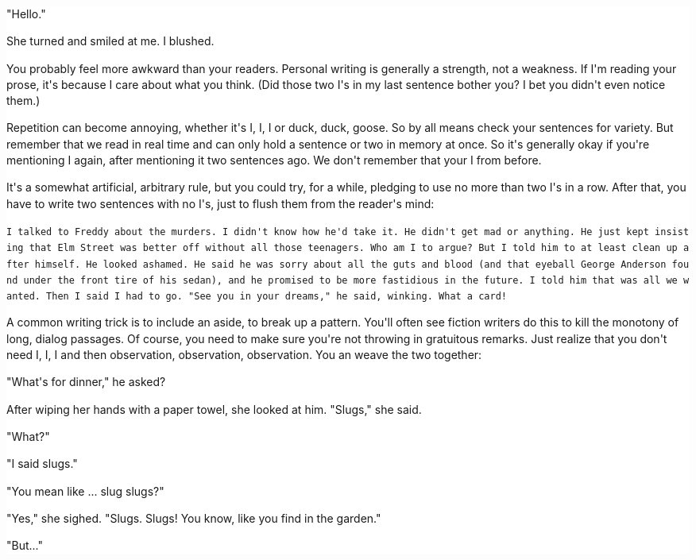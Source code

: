  
 
 "Hello." 
 
 
 
 She turned and smiled at me. I blushed.
 

 
 You probably feel more awkward than your readers. Personal writing is generally a strength, not a weakness. If I'm reading your prose, it's because I care about what you think. (Did those two I's in my last sentence bother you? I bet you didn't even notice them.)
 
 
 
 Repetition can become annoying, whether it's I, I, I or duck, duck, goose. So by all means check your sentences for variety. But remember that we read in real time and can only hold a sentence or two in memory at once. So it's generally okay if you're mentioning I again, after mentioning it two sentences ago. We don't remember that your I from before. 
 
 
 
 It's a somewhat artificial, arbitrary rule, but you could try, for a while, pledging to use no more than two I's in a row. After that, you have to write two sentences with no I's, just to flush them from the reader's mind:
 
 
 
	I talked to Freddy about the murders. I didn't know how he'd take it. He didn't get mad or anything. He just kept insisting that Elm Street was better off without all those teenagers. Who am I to argue? But I told him to at least clean up after himself. He looked ashamed. He said he was sorry about all the guts and blood (and that eyeball George Anderson found under the front tire of his sedan), and he promised to be more fastidious in the future. I told him that was all we wanted. Then I said I had to go. "See you in your dreams," he said, winking. What a card!

 
 A common writing trick is to include an aside, to break up a pattern. You'll often see fiction writers do this to kill the monotony of long, dialog passages. Of course, you need to make sure you're not throwing in gratuitous remarks. Just realize that you don't need I, I, I and then observation, observation, observation. You an weave the two together:
 
 
 
"What's for dinner," he asked?
 
 
 
 After wiping her hands with a paper towel, she looked at him. "Slugs," she said.
 
 
 
 "What?"
 
 
 
 "I said slugs."
 
 
 
 "You mean like ... slug slugs?"
 
 
 
 "Yes," she sighed. "Slugs. Slugs! You know, like you find in the garden."
 
 
 
 "But..."
 